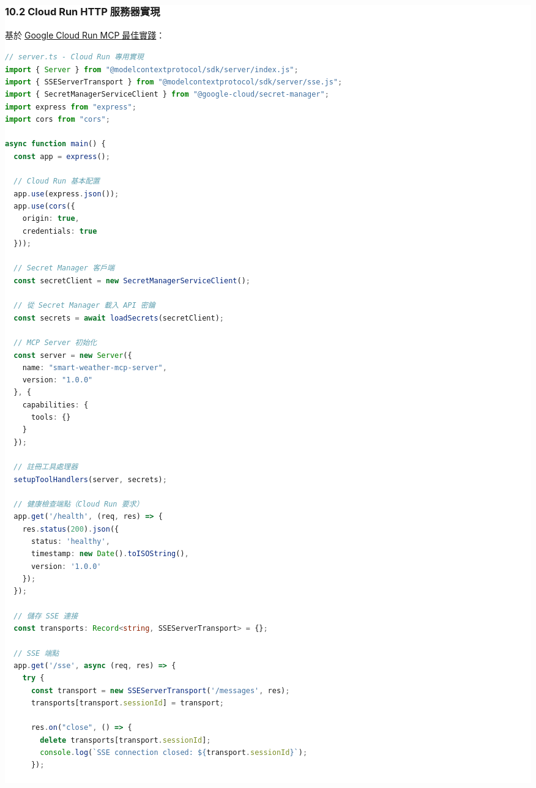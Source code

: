 ### 10.2 Cloud Run HTTP 服務器實現

基於 [Google Cloud Run MCP 最佳實踐](https://cloud.google.com/run/docs/host-mcp-servers)：

```typescript
// server.ts - Cloud Run 專用實現
import { Server } from "@modelcontextprotocol/sdk/server/index.js";
import { SSEServerTransport } from "@modelcontextprotocol/sdk/server/sse.js";
import { SecretManagerServiceClient } from "@google-cloud/secret-manager";
import express from "express";
import cors from "cors";

async function main() {
  const app = express();
  
  // Cloud Run 基本配置
  app.use(express.json());
  app.use(cors({
    origin: true,
    credentials: true
  }));
  
  // Secret Manager 客戶端
  const secretClient = new SecretManagerServiceClient();
  
  // 從 Secret Manager 載入 API 密鑰
  const secrets = await loadSecrets(secretClient);
  
  // MCP Server 初始化
  const server = new Server({
    name: "smart-weather-mcp-server",
    version: "1.0.0"
  }, {
    capabilities: {
      tools: {}
    }
  });
  
  // 註冊工具處理器
  setupToolHandlers(server, secrets);
  
  // 健康檢查端點（Cloud Run 要求）
  app.get('/health', (req, res) => {
    res.status(200).json({
      status: 'healthy',
      timestamp: new Date().toISOString(),
      version: '1.0.0'
    });
  });
  
  // 儲存 SSE 連接
  const transports: Record<string, SSEServerTransport> = {};
  
  // SSE 端點
  app.get('/sse', async (req, res) => {
    try {
      const transport = new SSEServerTransport('/messages', res);
      transports[transport.sessionId] = transport;
      
      res.on("close", () => {
        delete transports[transport.sessionId];
        console.log(`SSE connection closed: ${transport.sessionId}`);
      });
      
```